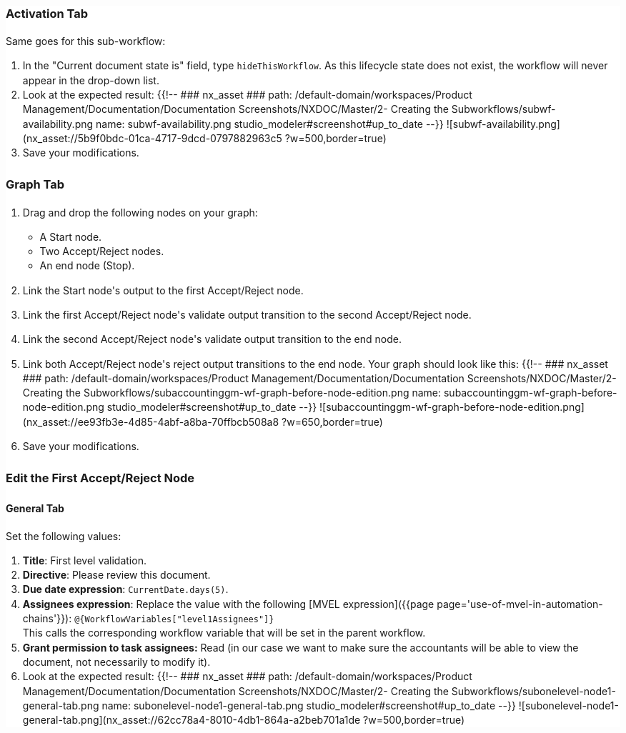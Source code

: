 ### Activation Tab

Same goes for this sub-workflow:

1.  In the "Current document state is" field, type `hideThisWorkflow`.
    As this lifecycle state does not exist, the workflow will never appear in the drop-down list.
2.  Look at the expected result:
    {{!--     ### nx_asset ###
      path: /default-domain/workspaces/Product Management/Documentation/Documentation Screenshots/NXDOC/Master/2- Creating the Subworkflows/subwf-availability.png
      name: subwf-availability.png
      studio_modeler#screenshot#up_to_date
    --}}
    ![subwf-availability.png](nx_asset://5b9f0bdc-01ca-4717-9dcd-0797882963c5 ?w=500,border=true)
3.  Save your modifications.

### Graph Tab

1.  Drag and drop the following nodes on your graph:
    - A Start node.
    - Two Accept/Reject nodes.
    - An end node (Stop).

1.  Link the Start node's output to the first Accept/Reject node.

1.  Link the first Accept/Reject node's validate output transition to the second Accept/Reject node.

1.  Link the second Accept/Reject node's validate output transition to the end node.

1.  Link both Accept/Reject node's reject output transitions to the end node.
    Your graph should look like this:
    {{!--     ### nx_asset ###
      path: /default-domain/workspaces/Product Management/Documentation/Documentation Screenshots/NXDOC/Master/2- Creating the Subworkflows/subaccountinggm-wf-graph-before-node-edition.png
      name: subaccountinggm-wf-graph-before-node-edition.png
      studio_modeler#screenshot#up_to_date
    --}}
    ![subaccountinggm-wf-graph-before-node-edition.png](nx_asset://ee93fb3e-4d85-4abf-a8ba-70ffbcb508a8 ?w=650,border=true)

1.  Save your modifications.

### Edit the First Accept/Reject Node

#### General Tab

Set the following values:

1.  **Title**: First level validation.
1.  **Directive**: Please review this document.
1.  **Due date expression**: `CurrentDate.days(5)`.
1.  **Assignees expression**: Replace the value with the following [MVEL expression]({{page page='use-of-mvel-in-automation-chains'}}):
    `@{WorkflowVariables["level1Assignees"]}`</br>
    This calls the corresponding workflow variable that will be set in the parent workflow.
1.  **Grant permission to task assignees:** Read (in our case we want to make sure the accountants will be able to view the document, not necessarily to modify it).
1.  Look at the expected result:
    {{!--     ### nx_asset ###
      path: /default-domain/workspaces/Product Management/Documentation/Documentation Screenshots/NXDOC/Master/2- Creating the Subworkflows/subonelevel-node1-general-tab.png
      name: subonelevel-node1-general-tab.png
      studio_modeler#screenshot#up_to_date
    --}}
    ![subonelevel-node1-general-tab.png](nx_asset://62cc78a4-8010-4db1-864a-a2beb701a1de ?w=500,border=true)